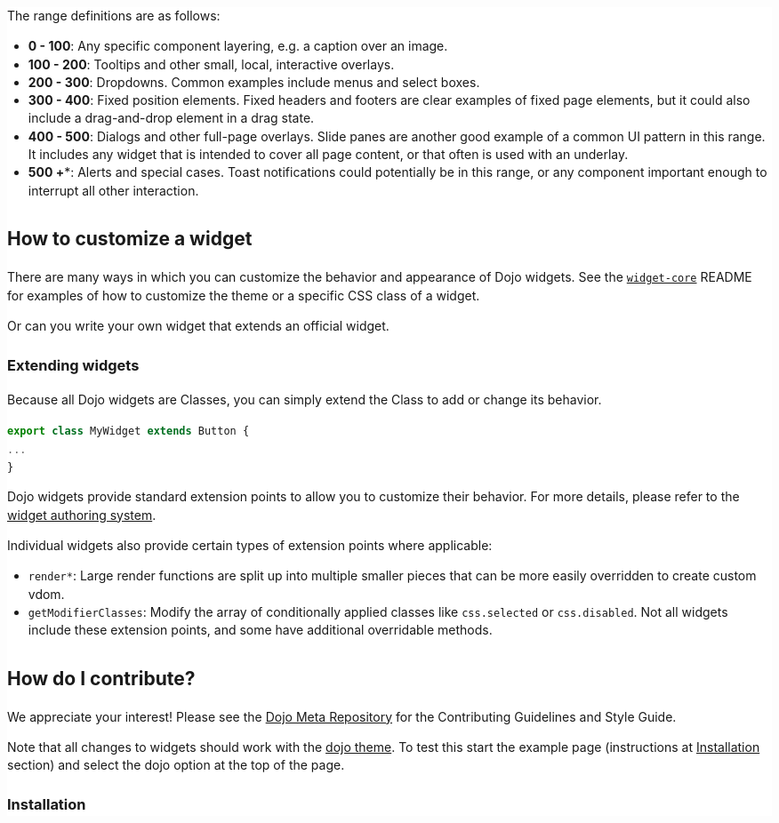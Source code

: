 The range definitions are as follows:

- **0 - 100**: Any specific component layering, e.g. a caption over an image.
- **100 - 200**: Tooltips and other small, local, interactive overlays.
- **200 - 300**: Dropdowns. Common examples include menus and select boxes.
- **300 - 400**: Fixed position elements. Fixed headers and footers are clear examples of fixed page elements, but it could also include a drag-and-drop element in a drag state.
- **400 - 500**: Dialogs and other full-page overlays. Slide panes are another good example of a common UI pattern in this range. It includes any widget that is intended to cover all page content, or that often is used with an underlay.
- **500 +***: Alerts and special cases. Toast notifications could potentially be in this range, or any component important enough to interrupt all other interaction.


## How to customize a widget

There are many ways in which you can customize the behavior and appearance of Dojo widgets.
See the [`widget-core`](https://github.com/dojo/framework/blob/master/src/widget-core/README.md) README for examples of how to customize the theme or a specific CSS class of a widget.

Or can you write your own widget that extends an official widget.

### Extending widgets

Because all Dojo widgets are Classes, you can simply extend the Class to add or change its behavior.

```ts
export class MyWidget extends Button {
...
}
```

Dojo widgets provide standard extension points to allow you to customize their behavior. For more details, please refer to the [widget authoring system](https://github.com/dojo/framework/blob/master/src/widget-core/README.md#decorator-lifecycle-hooks).

Individual widgets also provide certain types of extension points where applicable:
- `render*`: Large render functions are split up into multiple smaller pieces that can be more easily overridden to create custom vdom.
- `getModifierClasses`: Modify the array of conditionally applied classes like `css.selected` or `css.disabled`.
Not all widgets include these extension points, and some have additional overridable methods.

## How do I contribute?

We appreciate your interest!  Please see the [Dojo Meta Repository](https://github.com/dojo/meta#readme) for the
Contributing Guidelines and Style Guide.

Note that all changes to widgets should work with the [dojo theme](https://github.com/dojo/themes/). To test this start the example page (instructions at [Installation](#installation) section) and select the dojo option at the top of the page.

### Installation
